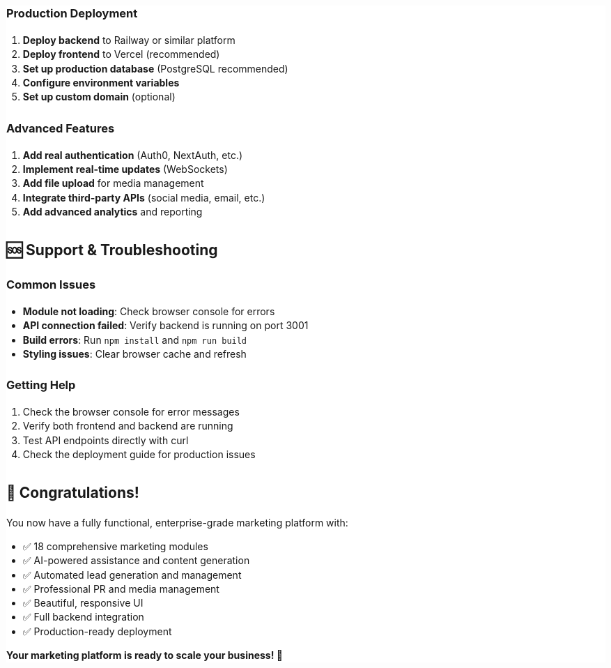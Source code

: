 ### **Production Deployment**
1. **Deploy backend** to Railway or similar platform
2. **Deploy frontend** to Vercel (recommended)
3. **Set up production database** (PostgreSQL recommended)
4. **Configure environment variables**
5. **Set up custom domain** (optional)

### **Advanced Features**
1. **Add real authentication** (Auth0, NextAuth, etc.)
2. **Implement real-time updates** (WebSockets)
3. **Add file upload** for media management
4. **Integrate third-party APIs** (social media, email, etc.)
5. **Add advanced analytics** and reporting

## 🆘 **Support & Troubleshooting**

### **Common Issues**
- **Module not loading**: Check browser console for errors
- **API connection failed**: Verify backend is running on port 3001
- **Build errors**: Run `npm install` and `npm run build`
- **Styling issues**: Clear browser cache and refresh

### **Getting Help**
1. Check the browser console for error messages
2. Verify both frontend and backend are running
3. Test API endpoints directly with curl
4. Check the deployment guide for production issues

## 🎉 **Congratulations!**

You now have a fully functional, enterprise-grade marketing platform with:
- ✅ 18 comprehensive marketing modules
- ✅ AI-powered assistance and content generation
- ✅ Automated lead generation and management
- ✅ Professional PR and media management
- ✅ Beautiful, responsive UI
- ✅ Full backend integration
- ✅ Production-ready deployment

**Your marketing platform is ready to scale your business! 🚀**
